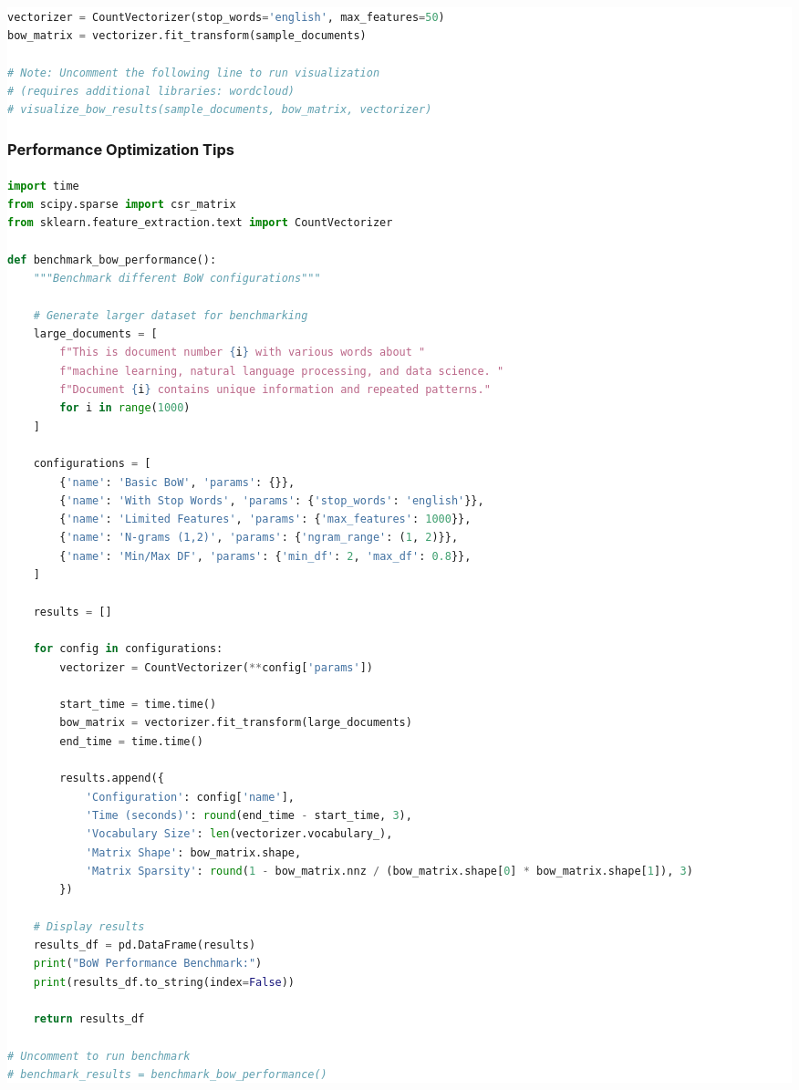 ```python
vectorizer = CountVectorizer(stop_words='english', max_features=50)
bow_matrix = vectorizer.fit_transform(sample_documents)

# Note: Uncomment the following line to run visualization
# (requires additional libraries: wordcloud)
# visualize_bow_results(sample_documents, bow_matrix, vectorizer)
```

### Performance Optimization Tips

```python
import time
from scipy.sparse import csr_matrix
from sklearn.feature_extraction.text import CountVectorizer

def benchmark_bow_performance():
    """Benchmark different BoW configurations"""
    
    # Generate larger dataset for benchmarking
    large_documents = [
        f"This is document number {i} with various words about "
        f"machine learning, natural language processing, and data science. "
        f"Document {i} contains unique information and repeated patterns."
        for i in range(1000)
    ]
    
    configurations = [
        {'name': 'Basic BoW', 'params': {}},
        {'name': 'With Stop Words', 'params': {'stop_words': 'english'}},
        {'name': 'Limited Features', 'params': {'max_features': 1000}},
        {'name': 'N-grams (1,2)', 'params': {'ngram_range': (1, 2)}},
        {'name': 'Min/Max DF', 'params': {'min_df': 2, 'max_df': 0.8}},
    ]
    
    results = []
    
    for config in configurations:
        vectorizer = CountVectorizer(**config['params'])
        
        start_time = time.time()
        bow_matrix = vectorizer.fit_transform(large_documents)
        end_time = time.time()
        
        results.append({
            'Configuration': config['name'],
            'Time (seconds)': round(end_time - start_time, 3),
            'Vocabulary Size': len(vectorizer.vocabulary_),
            'Matrix Shape': bow_matrix.shape,
            'Matrix Sparsity': round(1 - bow_matrix.nnz / (bow_matrix.shape[0] * bow_matrix.shape[1]), 3)
        })
    
    # Display results
    results_df = pd.DataFrame(results)
    print("BoW Performance Benchmark:")
    print(results_df.to_string(index=False))
    
    return results_df

# Uncomment to run benchmark
# benchmark_results = benchmark_bow_performance()
```
